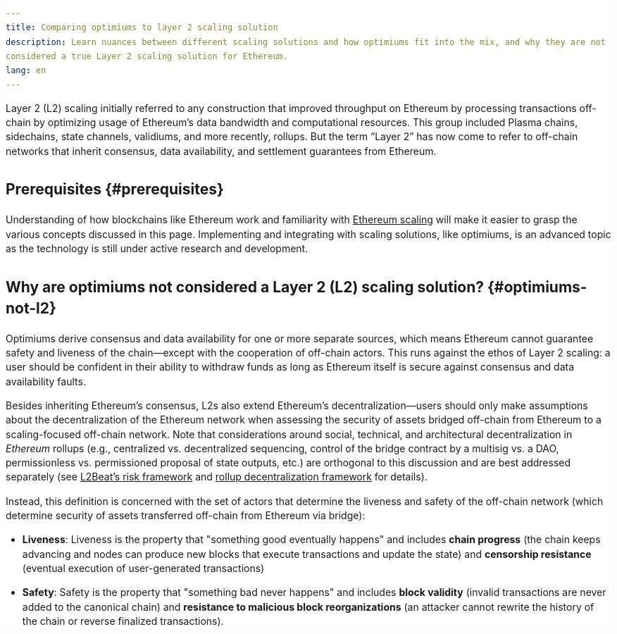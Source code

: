 ```yaml
---
title: Comparing optimiums to layer 2 scaling solution
description: Learn nuances between different scaling solutions and how optimiums fit into the mix, and why they are not considered a true Layer 2 scaling solution for Ethereum.
lang: en
---
```


Layer 2 (L2) scaling initially referred to any construction that improved throughput on Ethereum by processing transactions off-chain by optimizing usage of Ethereum’s data bandwidth and computational resources. This group included Plasma chains, sidechains, state channels, validiums, and more recently, rollups. But the term “Layer 2” has now come to refer to off-chain networks that inherit consensus, data availability, and settlement guarantees from Ethereum.

## Prerequisites {#prerequisites}

Understanding of how blockchains like Ethereum work and familiarity with [Ethereum scaling](/developers/docs/scaling/) will make it easier to grasp the various concepts discussed in this page. Implementing and integrating with scaling solutions, like optimiums, is an advanced topic as the technology is still under active research and development.

## Why are optimiums not considered a Layer 2 (L2) scaling solution? {#optimiums-not-l2}

Optimiums derive consensus and data availability for one or more separate sources, which means Ethereum cannot guarantee safety and liveness of the chain—except with the cooperation of off-chain actors. This runs against the ethos of Layer 2 scaling: a user should be confident in their ability to withdraw funds as long as Ethereum itself is secure against consensus and data availability faults.

Besides inheriting Ethereum’s consensus, L2s also extend Ethereum’s decentralization—users should only make assumptions about the decentralization of the Ethereum network when assessing the security of assets bridged off-chain from Ethereum to a scaling-focused off-chain network. Note that considerations around social, technical, and architectural decentralization in _Ethereum_ rollups (e.g., centralized vs. decentralized sequencing, control of the bridge contract by a multisig vs. a DAO, permissionless vs. permissioned proposal of state outputs, etc.) are orthogonal to this discussion and are best addressed separately (see [L2Beat’s risk framework](https://l2beat.com/scaling/risk) and [rollup decentralization framework](https://ethereum-magicians.org/t/proposed-milestones-for-rollups-taking-off-training-wheels/11571) for details).

Instead, this definition is concerned with the set of actors that determine the liveness and safety of the off-chain network (which determine security of assets transferred off-chain from Ethereum via bridge):

- **Liveness**: Liveness is the property that "something good eventually happens" and includes **chain progress** (the chain keeps advancing and nodes can produce new blocks that execute transactions and update the state) and **censorship resistance** (eventual execution of user-generated transactions)

- **Safety**: Safety is the property that "something bad never happens" and includes **block validity** (invalid transactions are never added to the canonical chain) and **resistance to malicious block reorganizations** (an attacker cannot rewrite the history of the chain or reverse finalized transactions).
